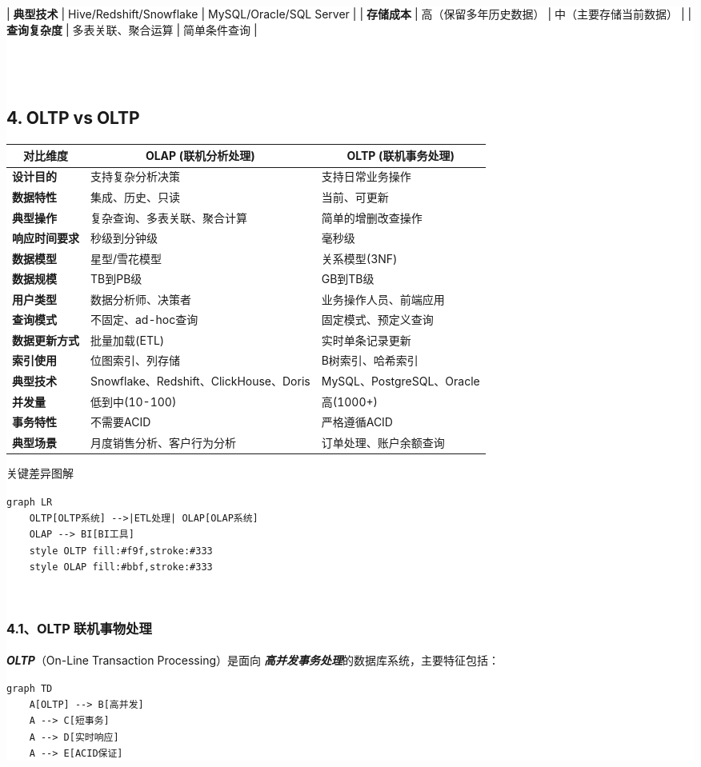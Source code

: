 | **典型技术**     | Hive/Redshift/Snowflake                     | MySQL/Oracle/SQL Server              |
| **存储成本**     | 高（保留多年历史数据）                       | 中（主要存储当前数据）                |
| **查询复杂度**   | 多表关联、聚合运算                           | 简单条件查询                        |



<br><br>


## 4. OLTP vs OLTP

| **对比维度**       | **OLAP (联机分析处理)**                     | **OLTP (联机事务处理)**               |
|--------------------|--------------------------------------------|--------------------------------------|
| **设计目的**       | 支持复杂分析决策                           | 支持日常业务操作                     |
| **数据特性**       | 集成、历史、只读                           | 当前、可更新                         |
| **典型操作**       | 复杂查询、多表关联、聚合计算                | 简单的增删改查操作                   |
| **响应时间要求**   | 秒级到分钟级                               | 毫秒级                               |
| **数据模型**       | 星型/雪花模型                              | 关系模型(3NF)                        |
| **数据规模**       | TB到PB级                                   | GB到TB级                             |
| **用户类型**       | 数据分析师、决策者                         | 业务操作人员、前端应用               |
| **查询模式**       | 不固定、ad-hoc查询                         | 固定模式、预定义查询                 |
| **数据更新方式**   | 批量加载(ETL)                              | 实时单条记录更新                     |
| **索引使用**       | 位图索引、列存储                           | B树索引、哈希索引                    |
| **典型技术**       | Snowflake、Redshift、ClickHouse、Doris           | MySQL、PostgreSQL、Oracle            |
| **并发量**         | 低到中(10-100)                             | 高(1000+)                           |
| **事务特性**       | 不需要ACID                                 | 严格遵循ACID                        |
| **典型场景**       | 月度销售分析、客户行为分析                 | 订单处理、账户余额查询               |

关键差异图解

```mermaid
graph LR
    OLTP[OLTP系统] -->|ETL处理| OLAP[OLAP系统]
    OLAP --> BI[BI工具]
    style OLTP fill:#f9f,stroke:#333
    style OLAP fill:#bbf,stroke:#333
```

<br>

### 4.1、OLTP 联机事物处理

***OLTP***（On-Line Transaction Processing）是面向 ***高并发事务处理***的数据库系统，主要特征包括：
```mermaid
graph TD
    A[OLTP] --> B[高并发]
    A --> C[短事务]
    A --> D[实时响应]
    A --> E[ACID保证]
```
